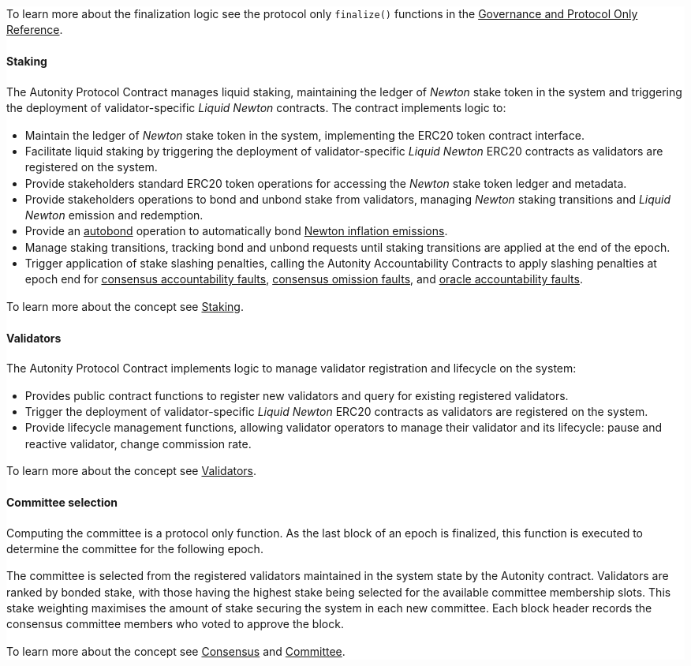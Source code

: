 To learn more about the finalization logic see the protocol only `finalize()` functions in the [Governance and Protocol Only Reference](/reference/api/aut/op-prot/).

#### Staking
The Autonity Protocol Contract manages liquid staking,  maintaining the ledger of _Newton_ stake token in the system and triggering the deployment of validator-specific _Liquid Newton_ contracts. The contract implements logic to:

- Maintain the ledger of _Newton_ stake token in the system, implementing the ERC20 token contract interface.
- Facilitate liquid staking by triggering the deployment of validator-specific _Liquid Newton_ ERC20 contracts as validators are registered on the system.
- Provide stakeholders standard ERC20 token operations for accessing the _Newton_ stake token ledger and metadata.
- Provide stakeholders operations to bond and unbond stake from validators, managing _Newton_ staking transitions and _Liquid Newton_ emission and redemption.
- Provide an [autobond](/glossary/#autobond) operation to automatically bond [Newton inflation emissions](/concepts/protocol-assets/newton/#total-supply-and-newton-inflation).
- Manage staking transitions, tracking bond and unbond requests until staking transitions are applied at the end of the epoch.
- Trigger application of stake slashing penalties, calling the Autonity Accountability Contracts to apply slashing penalties at epoch end for [consensus accountability faults](/concepts/architecture/#autonity-accountability-contract), [consensus omission faults](/concepts/architecture/#autonity-omission-accountability-contract), and [oracle accountability faults](/concepts/architecture/#autonity-oracle-contract).

To learn more about the concept see [Staking](/concepts/staking/).

#### Validators
The Autonity Protocol Contract implements logic to manage validator registration and lifecycle on the system:

- Provides public contract functions to register new validators and query for existing registered validators.
- Trigger the deployment of validator-specific _Liquid Newton_ ERC20 contracts as validators are registered on the system.
- Provide lifecycle management functions, allowing validator operators to manage their validator and its lifecycle: pause and reactive validator, change commission rate.

To learn more about the concept see [Validators](/concepts/validator/).

#### Committee selection
Computing the committee is a protocol only function. As the last block of an epoch is finalized, this function is executed to determine the committee for the following epoch.

The committee is selected from the registered validators maintained in the system state by the Autonity contract. Validators are ranked by bonded stake, with those having the highest stake being selected for the available committee membership slots. This stake weighting maximises the amount of stake securing the system in each new committee. Each block header records the consensus committee members who voted to approve the block.

To learn more about the concept see [Consensus](/concepts/consensus/) and  [Committee](/concepts/consensus/committee/).
